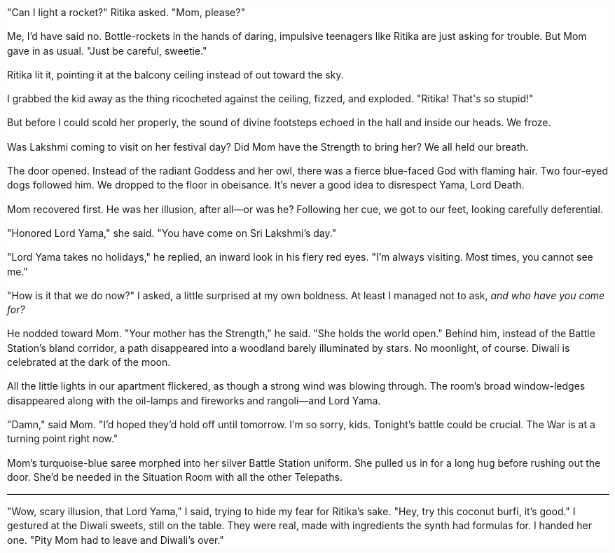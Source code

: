 
"Can I light a rocket?" Ritika asked. "Mom, please?"


Me, I’d have said no. Bottle-rockets in the hands of daring, impulsive teenagers like Ritika are just asking for trouble. But Mom gave in as usual. "Just be careful, sweetie."


Ritika lit it, pointing it at the balcony ceiling instead of out toward the sky.


I grabbed the kid away as the thing ricocheted against the ceiling, fizzed, and exploded. "Ritika! That's so stupid!"


But before I could scold her properly, the sound of divine footsteps echoed in the hall and inside our heads. We froze.


Was Lakshmi coming to visit on her festival day? Did Mom have the Strength to bring her? We all held our breath.


The door opened. Instead of the radiant Goddess and her owl, there was a fierce blue-faced God with flaming hair. Two four-eyed dogs followed him. We dropped to the floor in obeisance. It’s never a good idea to disrespect Yama, Lord Death.


Mom recovered first. He was her illusion, after all—or was he? Following her cue, we got to our feet, looking carefully deferential.


"Honored Lord Yama," she said.  "You have come on Sri Lakshmi’s day."


"Lord Yama takes no holidays," he replied, an inward look in his fiery red eyes. "I’m always visiting. Most times, you cannot see me."


"How is it that we do now?" I asked, a little surprised at my own boldness. At least I managed not to ask, _and who have you come for?_


He nodded toward Mom. "Your mother has the Strength," he said. "She holds the world open." Behind him, instead of the Battle Station’s bland corridor, a path disappeared into a woodland barely illuminated by stars. No moonlight, of course. Diwali is celebrated at the dark of the moon.


All the little lights in our apartment flickered, as though a strong wind was blowing through. The room’s broad window-ledges disappeared along with the oil-lamps and fireworks and rangoli—and Lord Yama.


"Damn," said Mom. "I’d hoped they’d hold off until tomorrow. I’m so sorry, kids. Tonight’s battle could be crucial. The War is at a turning point right now."


Mom’s turquoise-blue saree morphed into her silver Battle Station uniform. She pulled us in for a long hug before rushing out the door. She’d be needed in the Situation Room with all the other Telepaths.


----


"Wow, scary illusion, that Lord Yama," I said, trying to hide my fear for Ritika’s sake. "Hey, try this coconut burfi, it’s good." I gestured at the Diwali sweets, still on the table. They were real, made with ingredients the synth had formulas for. I handed her one. "Pity Mom had to leave and Diwali’s over."
